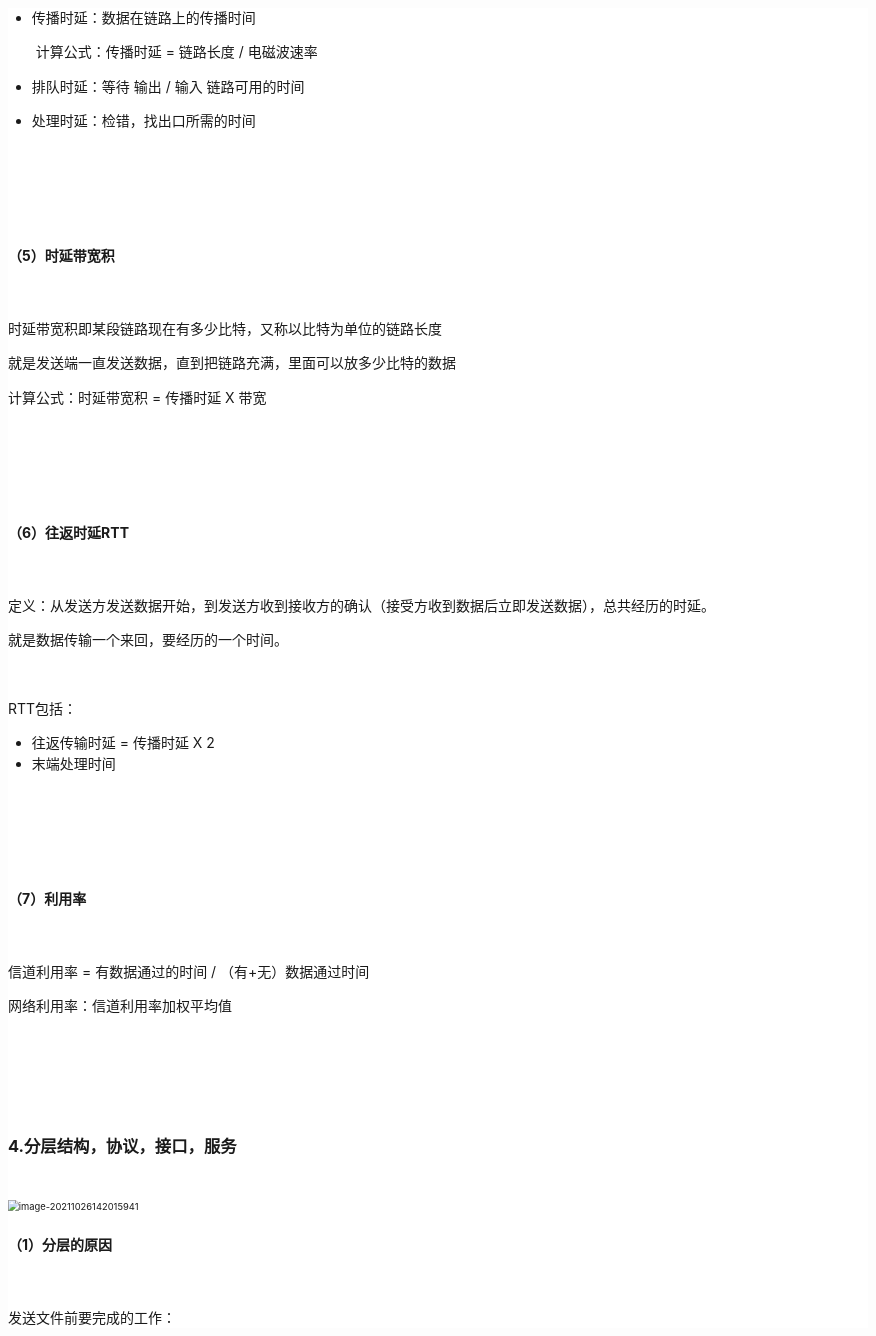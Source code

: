- 传播时延：数据在链路上的传播时间

  ​                  计算公式：传播时延 = 链路长度 /  电磁波速率

- 排队时延：等待 输出 / 输入 链路可用的时间

- 处理时延：检错，找出口所需的时间

<br/><br/><br/><br/>

#### （5）时延带宽积

<br/>

时延带宽积即某段链路现在有多少比特，又称以比特为单位的链路长度

就是发送端一直发送数据，直到把链路充满，里面可以放多少比特的数据

计算公式：时延带宽积 = 传播时延 X  带宽

<br/><br/><br/><br/>

#### （6）往返时延RTT

<br/>

定义：从发送方发送数据开始，到发送方收到接收方的确认（接受方收到数据后立即发送数据），总共经历的时延。

就是数据传输一个来回，要经历的一个时间。

<br/>

RTT包括：

- 往返传输时延 = 传播时延 X 2
-  末端处理时间

<br/><br/><br/><br/>

#### （7）利用率

<br/>

信道利用率 = 有数据通过的时间 /  （有+无）数据通过时间

网络利用率：信道利用率加权平均值

<br/><br/><br/><br/>

### 4.分层结构，协议，接口，服务

<br/>

<img src="https://cdn.jsdelivr.net/gh/hemeilun/picture/compunet3.png" alt="image-20211026142015941" style="zoom:67%;" />

<br/>

#### （1）分层的原因

<br/>

发送文件前要完成的工作：
